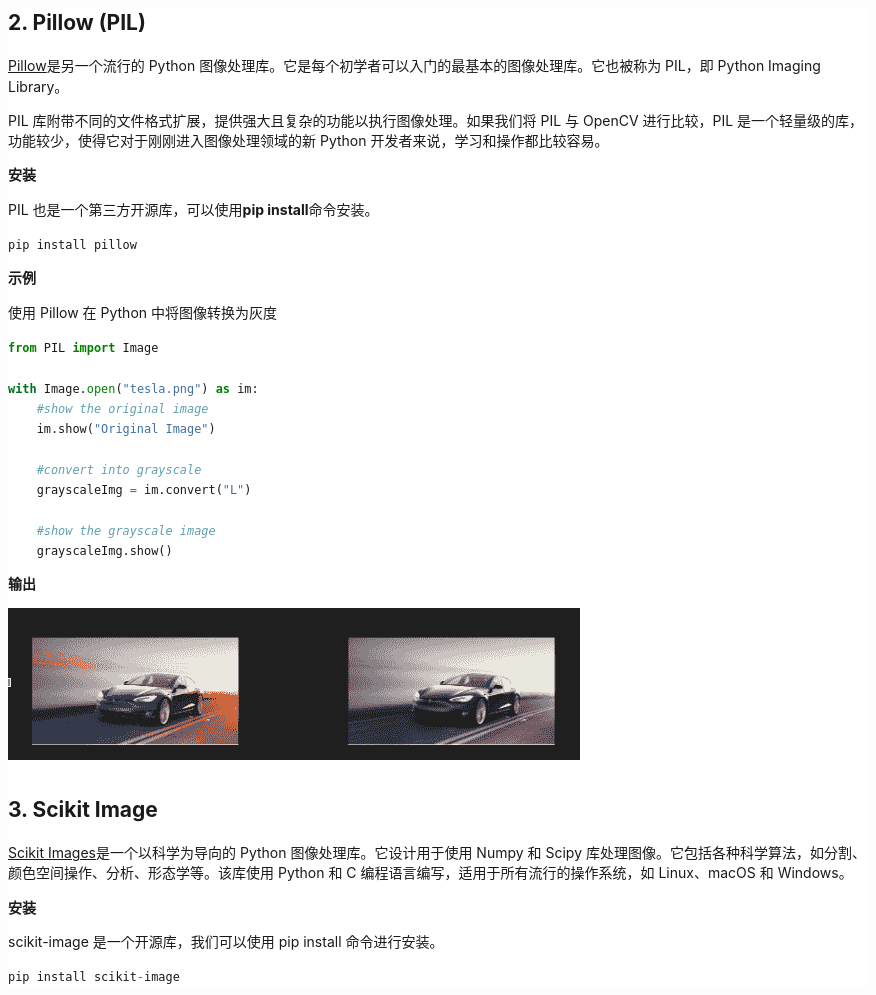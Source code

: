 ## 2. Pillow (PIL)

[Pillow](https://pillow.readthedocs.io/en/stable/)是另一个流行的 Python 图像处理库。它是每个初学者可以入门的最基本的图像处理库。它也被称为 PIL，即 Python Imaging Library。

PIL 库附带不同的文件格式扩展，提供强大且复杂的功能以执行图像处理。如果我们将 PIL 与 OpenCV 进行比较，PIL 是一个轻量级的库，功能较少，使得它对于刚刚进入图像处理领域的新 Python 开发者来说，学习和操作都比较容易。

**安装**

PIL 也是一个第三方开源库，可以使用**pip install**命令安装。

```py
pip install pillow 
```

**示例**

使用 Pillow 在 Python 中将图像转换为灰度

```py
from PIL import Image

with Image.open("tesla.png") as im:
    #show the original image
    im.show("Original Image")

    #convert into grayscale
    grayscaleImg = im.convert("L")

    #show the grayscale image
    grayscaleImg.show()
```

**输出**

![8 种最佳 Python 图像处理工具](img/acc94708f34b5f569fb8274f39b066a4.png)

## 3. Scikit Image

[Scikit Images](https://scikit-image.org/)是一个以科学为导向的 Python 图像处理库。它设计用于使用 Numpy 和 Scipy 库处理图像。它包括各种科学算法，如分割、颜色空间操作、分析、形态学等。该库使用 Python 和 C 编程语言编写，适用于所有流行的操作系统，如 Linux、macOS 和 Windows。

**安装**

scikit-image 是一个开源库，我们可以使用 pip install 命令进行安装。

```py
pip install scikit-image
```
